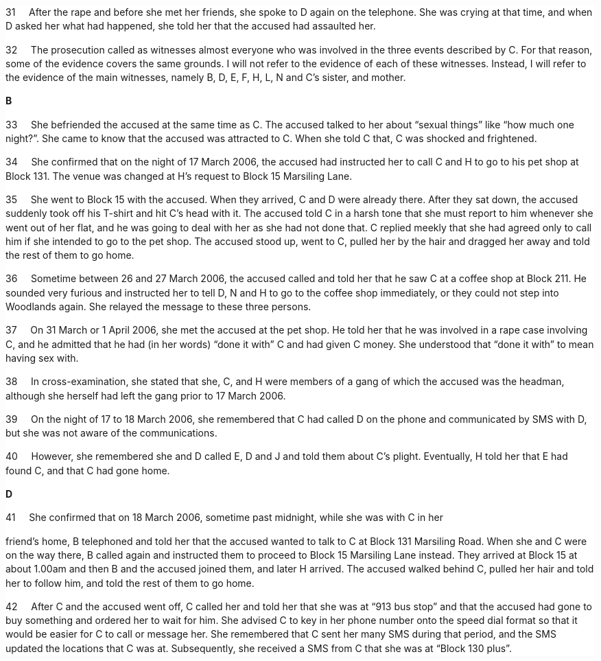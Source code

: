 31     After the rape and before she met her friends, she spoke to D again on the telephone. She was crying at that time, and when D asked her what had happened, she told her that the accused had assaulted her. 

32     The prosecution called as witnesses almost everyone who was involved in the three events described by C. For that reason, some of the evidence covers the same grounds. I will not refer to the evidence of each of these witnesses. Instead, I will refer to the evidence of the main witnesses, namely B, D, E, F, H, L, N and C’s sister, and mother. 

**B** 

33     She befriended the accused at the same time as C. The accused talked to her about “sexual things” like “how much one night?”. She came to know that the accused was attracted to C. When she told C that, C was shocked and frightened. 

34     She confirmed that on the night of 17 March 2006, the accused had instructed her to call C and H to go to his pet shop at Block 131. The venue was changed at H’s request to Block 15 Marsiling Lane. 

35     She went to Block 15 with the accused. When they arrived, C and D were already there. After they sat down, the accused suddenly took off his T-shirt and hit C’s head with it. The accused told C in a harsh tone that she must report to him whenever she went out of her flat, and he was going to deal with her as she had not done that. C replied meekly that she had agreed only to call him if she intended to go to the pet shop. The accused stood up, went to C, pulled her by the hair and dragged her away and told the rest of them to go home. 

36     Sometime between 26 and 27 March 2006, the accused called and told her that he saw C at a coffee shop at Block 211. He sounded very furious and instructed her to tell D, N and H to go to the coffee shop immediately, or they could not step into Woodlands again. She relayed the message to these three persons. 

37     On 31 March or 1 April 2006, she met the accused at the pet shop. He told her that he was involved in a rape case involving C, and he admitted that he had (in her words) “done it with” C and had given C money. She understood that “done it with” to mean having sex with. 

38     In cross-examination, she stated that she, C, and H were members of a gang of which the accused was the headman, although she herself had left the gang prior to 17 March 2006. 

39     On the night of 17 to 18 March 2006, she remembered that C had called D on the phone and communicated by SMS with D, but she was not aware of the communications. 

40     However, she remembered she and D called E, D and J and told them about C’s plight. Eventually, H told her that E had found C, and that C had gone home. 

**D** 

41     She confirmed that on 18 March 2006, sometime past midnight, while she was with C in her 


friend’s home, B telephoned and told her that the accused wanted to talk to C at Block 131 Marsiling Road. When she and C were on the way there, B called again and instructed them to proceed to Block 15 Marsiling Lane instead. They arrived at Block 15 at about 1.00am and then B and the accused joined them, and later H arrived. The accused walked behind C, pulled her hair and told her to follow him, and told the rest of them to go home. 

42     After C and the accused went off, C called her and told her that she was at “913 bus stop” and that the accused had gone to buy something and ordered her to wait for him. She advised C to key in her phone number onto the speed dial format so that it would be easier for C to call or message her. She remembered that C sent her many SMS during that period, and the SMS updated the locations that C was at. Subsequently, she received a SMS from C that she was at “Block 130 plus”. 
